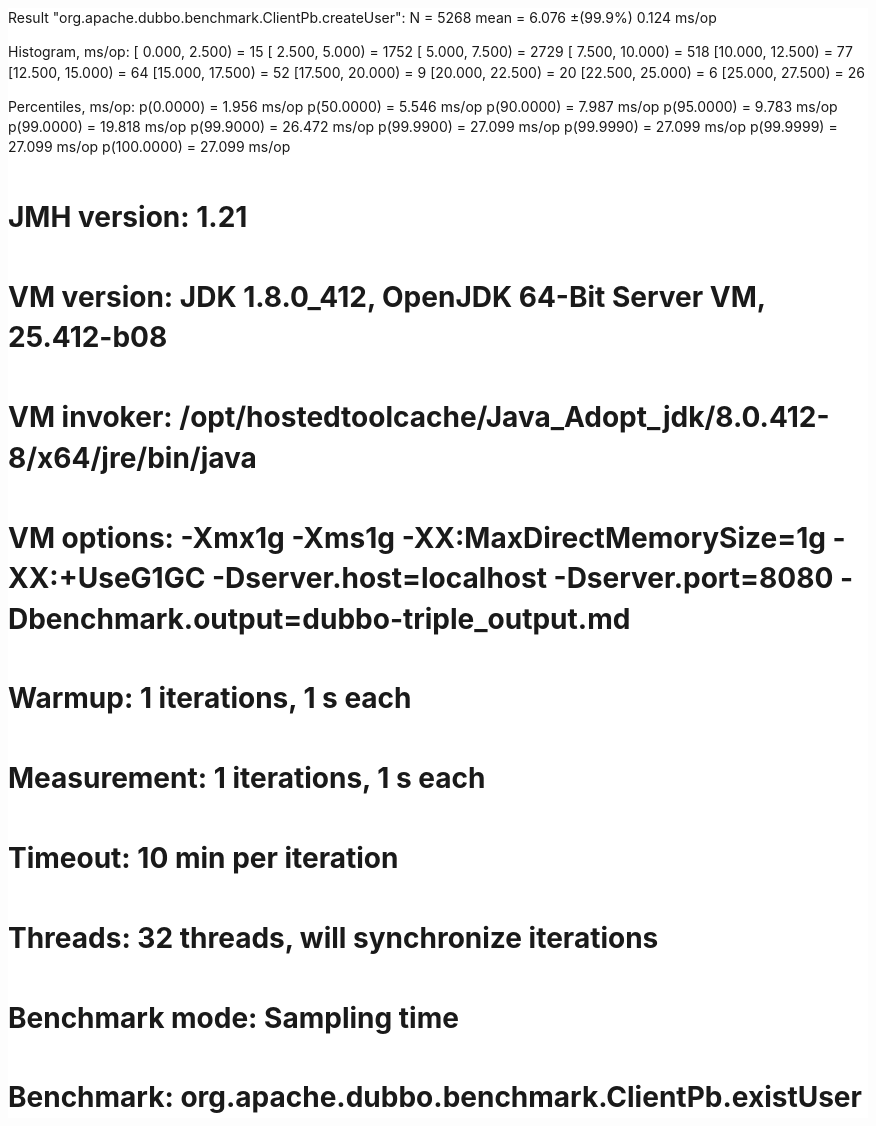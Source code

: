 

Result "org.apache.dubbo.benchmark.ClientPb.createUser":
  N = 5268
  mean =      6.076 ±(99.9%) 0.124 ms/op

  Histogram, ms/op:
    [ 0.000,  2.500) = 15 
    [ 2.500,  5.000) = 1752 
    [ 5.000,  7.500) = 2729 
    [ 7.500, 10.000) = 518 
    [10.000, 12.500) = 77 
    [12.500, 15.000) = 64 
    [15.000, 17.500) = 52 
    [17.500, 20.000) = 9 
    [20.000, 22.500) = 20 
    [22.500, 25.000) = 6 
    [25.000, 27.500) = 26 

  Percentiles, ms/op:
      p(0.0000) =      1.956 ms/op
     p(50.0000) =      5.546 ms/op
     p(90.0000) =      7.987 ms/op
     p(95.0000) =      9.783 ms/op
     p(99.0000) =     19.818 ms/op
     p(99.9000) =     26.472 ms/op
     p(99.9900) =     27.099 ms/op
     p(99.9990) =     27.099 ms/op
     p(99.9999) =     27.099 ms/op
    p(100.0000) =     27.099 ms/op


# JMH version: 1.21
# VM version: JDK 1.8.0_412, OpenJDK 64-Bit Server VM, 25.412-b08
# VM invoker: /opt/hostedtoolcache/Java_Adopt_jdk/8.0.412-8/x64/jre/bin/java
# VM options: -Xmx1g -Xms1g -XX:MaxDirectMemorySize=1g -XX:+UseG1GC -Dserver.host=localhost -Dserver.port=8080 -Dbenchmark.output=dubbo-triple_output.md
# Warmup: 1 iterations, 1 s each
# Measurement: 1 iterations, 1 s each
# Timeout: 10 min per iteration
# Threads: 32 threads, will synchronize iterations
# Benchmark mode: Sampling time
# Benchmark: org.apache.dubbo.benchmark.ClientPb.existUser
